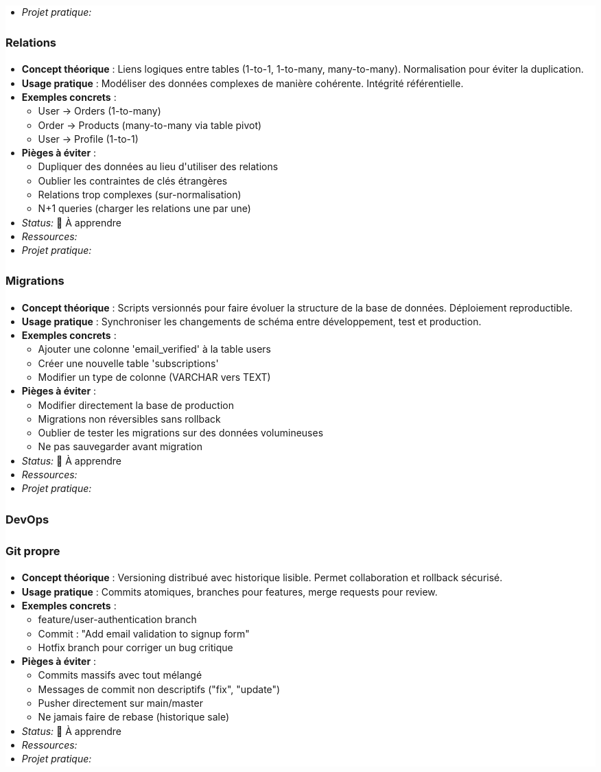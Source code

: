 - *Projet pratique:*

### **Relations**

- **Concept théorique** : Liens logiques entre tables (1-to-1, 1-to-many, many-to-many). Normalisation pour éviter la duplication.
- **Usage pratique** : Modéliser des données complexes de manière cohérente. Intégrité référentielle.
- **Exemples concrets** :
    - User → Orders (1-to-many)
    - Order → Products (many-to-many via table pivot)
    - User → Profile (1-to-1)
- **Pièges à éviter** :
    - Dupliquer des données au lieu d'utiliser des relations
    - Oublier les contraintes de clés étrangères
    - Relations trop complexes (sur-normalisation)
    - N+1 queries (charger les relations une par une)
- *Status:* 🔄 À apprendre
- *Ressources:*
- *Projet pratique:*

### **Migrations**

- **Concept théorique** : Scripts versionnés pour faire évoluer la structure de la base de données. Déploiement reproductible.
- **Usage pratique** : Synchroniser les changements de schéma entre développement, test et production.
- **Exemples concrets** :
    - Ajouter une colonne 'email_verified' à la table users
    - Créer une nouvelle table 'subscriptions'
    - Modifier un type de colonne (VARCHAR vers TEXT)
- **Pièges à éviter** :
    - Modifier directement la base de production
    - Migrations non réversibles sans rollback
    - Oublier de tester les migrations sur des données volumineuses
    - Ne pas sauvegarder avant migration
- *Status:* 🔄 À apprendre
- *Ressources:*
- *Projet pratique:*

### DevOps

### **Git propre**

- **Concept théorique** : Versioning distribué avec historique lisible. Permet collaboration et rollback sécurisé.
- **Usage pratique** : Commits atomiques, branches pour features, merge requests pour review.
- **Exemples concrets** :
    - feature/user-authentication branch
    - Commit : "Add email validation to signup form"
    - Hotfix branch pour corriger un bug critique
- **Pièges à éviter** :
    - Commits massifs avec tout mélangé
    - Messages de commit non descriptifs ("fix", "update")
    - Pusher directement sur main/master
    - Ne jamais faire de rebase (historique sale)
- *Status:* 🔄 À apprendre
- *Ressources:*
- *Projet pratique:*

